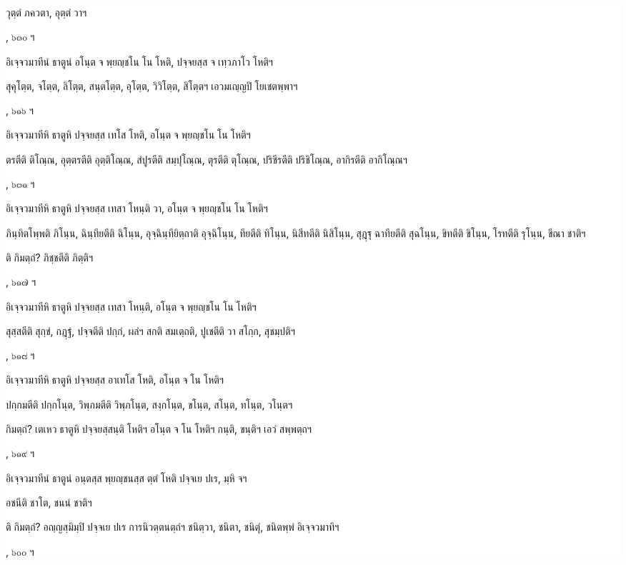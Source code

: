 
<p>วุตฺตํ ภควตา, อุตฺตํ วาฯ</p>


<p>, ๖๓๐ ฯ</p>


<p>อิเจฺจวมาทีนํ ธาตูนํ อโนฺต จ พฺยญฺชโน โน โหติ, ปจฺจยสฺส จ เทฺวภาโว โหติฯ</p>


<p>สุคุโตฺต, จโตฺต, ลิโตฺต, สนฺตโตฺต, อุโตฺต, วิวิโตฺต, สิโตฺตฯ เอวมเญฺญปิ โยเชตพฺพาฯ</p>


<p>, ๖๑๖ ฯ</p>


<p>อิเจฺจวมาทีหิ ธาตูหิ ปจฺจยสฺส เทโส โหติ, อโนฺต จ พฺยญฺชโน โน โหติฯ</p>


<p>ตรตีติ ติโณฺณ, อุตฺตรตีติ อุตฺติโณฺณ, สํปูรตีติ สมฺปุโณฺณ, ตุรตีติ ตุโณฺณ, ปริชีรตีติ ปริชิโณฺณ, อากิรตีติ อากิโณฺณฯ</p>


<p>, ๖๓๑   ฯ</p>


<p>อิเจฺจวมาทีหิ ธาตูหิ ปจฺจยสฺส เทสา โหนฺติ วา, อโนฺต จ พฺยญฺชโน โน โหติฯ</p>


<p>ภินฺทิตโพฺพติ ภิโนฺน, ฉินฺทียตีติ ฉิโนฺน, อุจฺฉินฺทียิตฺถาติ อุจฺฉิโนฺน, ทียตีติ ทิโนฺน, นิสีทตีติ นิสิโนฺน, สุฎฺฐุ ฉาทียตีติ สุฉโนฺน, ขิทตีติ ขิโนฺน, โรทตีติ รุโนฺน, ขีณา ชาติฯ</p>


<p>ติ กิมตฺถํ? ภิชฺชตีติ ภิตฺติฯ</p>


<p>, ๖๑๗ ฯ</p>


<p>อิเจฺจวมาทีหิ ธาตูหิ ปจฺจยสฺส เทสา โหนฺติ, อโนฺต จ พฺยญฺชโน โน โหติฯ</p>


<p>สุสฺสตีติ สุกฺขํ, กฎฺฐํ, ปจฺจตีติ ปกฺกํ, ผลํฯ สกติ สมเตฺถติ, ปูเชตีติ วา สโกฺก, สุชมฺปติฯ</p>


<p>, ๖๑๘ ฯ</p>


<p>อิเจฺจวมาทีหิ ธาตูหิ ปจฺจยสฺส อาเทโส โหติ, อโนฺต จ โน โหติฯ</p>


<p>ปกฺกมตีติ  ปกฺกโนฺต, วิพฺภมตีติ วิพฺภโนฺต, สงฺกโนฺต, ขโนฺต, สโนฺต, ทโนฺต, วโนฺตฯ</p>


<p> กิมตฺถํ? เตเหว ธาตูหิ ปจฺจยสฺสนฺติ โหติฯ อโนฺต จ โน โหติฯ กนฺติ, ขนฺติฯ เอวํ สพฺพตฺถฯ</p>


<p>, ๖๑๙ ฯ</p>


<p>อิเจฺจวมาทีนํ ธาตูนํ อนฺตสฺส พฺยญฺชนสฺส ตฺตํ โหติ ปจฺจเย ปเร, มฺหิ จฯ</p>


<p>อชนีติ ชาโต, ชนนํ ชาติฯ</p>


<p>ติ กิมตฺถํ? อญฺญสฺมิมฺปิ ปจฺจเย ปเร การนิวตฺตนตฺถํฯ ชนิตฺวา, ชนิตา, ชนิตุํ, ชนิตพฺพํ อิเจฺจวมาทิฯ</p>


<p>, ๖๐๐ ฯ</p>
